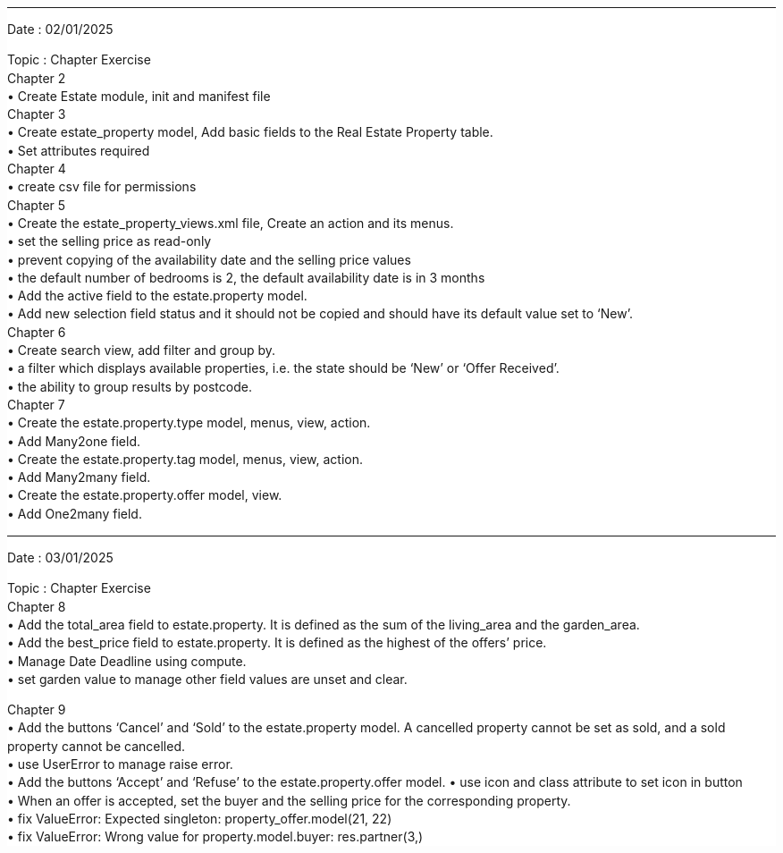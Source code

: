 -------------------------------------------------------------------------------

Date : 02/01/2025

Topic : Chapter Exercise  
Chapter 2   
•   Create Estate module, init and manifest file   
Chapter 3   
•   Create estate_property model, Add basic fields to the Real Estate Property table.   
•   Set attributes required   
Chapter 4   
•   create csv file for permissions   
Chapter 5   
•   Create the estate_property_views.xml file, Create an action and its menus.   
•   set the selling price as read-only   
•   prevent copying of the availability date and the selling price values   
•   the default number of bedrooms is 2, the default availability date is in 3 months   
•   Add the active field to the estate.property model.   
•   Add new selection field status and it should not be copied and should have its default value set to ‘New’.   
Chapter 6   
•   Create search view, add filter and group by.   
•   a filter which displays available properties, i.e. the state should be ‘New’ or ‘Offer Received’.   
•   the ability to group results by postcode.    
Chapter 7    
•   Create the estate.property.type model, menus, view, action.   
•   Add Many2one field.    
•   Create the estate.property.tag model, menus, view, action.   
•   Add Many2many field.   
•   Create the estate.property.offer model, view.   
•   Add One2many field.   

-------------------------------------------------------------------------------

Date : 03/01/2025   

Topic : Chapter Exercise   
Chapter 8   
•   Add the total_area field to estate.property. It is defined as the sum of the living_area and the garden_area.   
•   Add the best_price field to estate.property. It is defined as the highest of the offers’ price.   
•   Manage Date Deadline using compute.   
•   set garden value to manage other field values are unset and clear.   

Chapter 9   
•   Add the buttons ‘Cancel’ and ‘Sold’ to the estate.property model. A cancelled property cannot be set as sold, and a sold property cannot be cancelled.   
•   use UserError to manage raise error.  
•   Add the buttons ‘Accept’ and ‘Refuse’ to the estate.property.offer model. 
•   use icon and class attribute to set icon in button    
•   When an offer is accepted, set the buyer and the selling price for the corresponding property.    
•   fix ValueError: Expected singleton: property_offer.model(21, 22)  
•   fix ValueError: Wrong value for property.model.buyer: res.partner(3,) 
